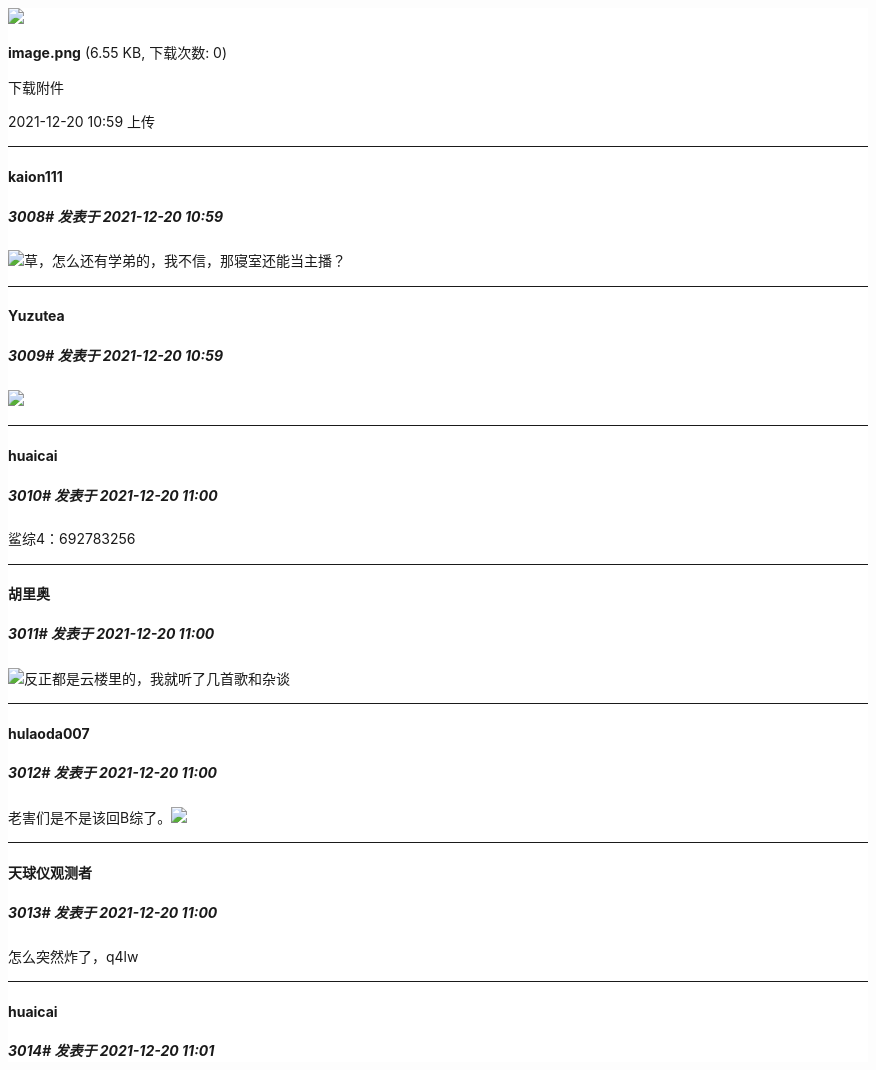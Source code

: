 <img src="https://img.saraba1st.com/forum/202112/20/105931ekex2041llx2vlaz.png" referrerpolicy="no-referrer">

<strong>image.png</strong> (6.55 KB, 下载次数: 0)

下载附件

2021-12-20 10:59 上传

*****

####  kaion111  
##### 3008#       发表于 2021-12-20 10:59

<img src="https://static.saraba1st.com/image/smiley/face2017/067.png" referrerpolicy="no-referrer">草，怎么还有学弟的，我不信，那寝室还能当主播？

*****

####  Yuzutea  
##### 3009#       发表于 2021-12-20 10:59

<img src="https://static.saraba1st.com/image/smiley/face2017/067.png" referrerpolicy="no-referrer">

*****

####  huaicai  
##### 3010#       发表于 2021-12-20 11:00

鲨综4：692783256

*****

####  胡里奥  
##### 3011#       发表于 2021-12-20 11:00

<img src="https://static.saraba1st.com/image/smiley/face2017/018.png" referrerpolicy="no-referrer">反正都是云楼里的，我就听了几首歌和杂谈

*****

####  hulaoda007  
##### 3012#       发表于 2021-12-20 11:00

老害们是不是该回B综了。<img src="https://static.saraba1st.com/image/smiley/face2017/068.png" referrerpolicy="no-referrer">

*****

####  天球仪观测者  
##### 3013#       发表于 2021-12-20 11:00

怎么突然炸了，q4lw

*****

####  huaicai  
##### 3014#       发表于 2021-12-20 11:01
